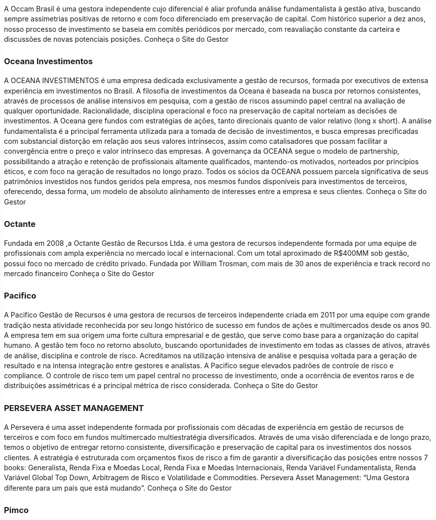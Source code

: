 A Occam Brasil é uma gestora independente cujo diferencial é aliar profunda análise fundamentalista à gestão ativa, buscando sempre assimetrias positivas de retorno e com foco diferenciado em preservação de capital.
Com histórico superior a dez anos, nosso processo de investimento se baseia em comitês periódicos por mercado, com reavaliação constante da carteira e discussões de novas potenciais posições.
Conheça o Site do Gestor
### Oceana Investimentos
A OCEANA INVESTIMENTOS é uma empresa dedicada exclusivamente a gestão de recursos, formada por executivos de extensa experiência em investimentos no Brasil. A filosofia de investimentos da Oceana é baseada na busca por retornos consistentes, através de processos de análise intensivos em pesquisa, com a gestão de riscos assumindo papel central na avaliação de qualquer oportunidade. Racionalidade, disciplina operacional e foco na preservação de capital norteiam as decisões de investimentos. A Oceana gere fundos com estratégias de ações, tanto direcionais quanto de valor relativo (long x short). A análise fundamentalista é a principal ferramenta utilizada para a tomada de decisão de investimentos, e busca empresas precificadas com substancial distorção em relação aos seus valores intrínsecos, assim como catalisadores que possam facilitar a convergência entre o preço e valor intrínseco das empresas. A governança da OCEANA segue o modelo de partnership, possibilitando a atração e retenção de profissionais altamente qualificados, mantendo-os motivados, norteados por princípios éticos, e com foco na geração de resultados no longo prazo. Todos os sócios da OCEANA possuem parcela significativa de seus patrimônios investidos nos fundos geridos pela empresa, nos mesmos fundos disponíveis para investimentos de terceiros, oferecendo, dessa forma, um modelo de absoluto alinhamento de interesses entre a empresa e seus clientes.
Conheça o Site do Gestor
### Octante
Fundada em 2008 ,a Octante Gestão de Recursos Ltda. é uma gestora de recursos independente formada por uma equipe de profissionais com ampla experiência no mercado local e internacional. Com um total aproximado de R$400MM sob gestão, possui foco no mercado de crédito privado.
Fundada por William Trosman, com mais de 30 anos de experiência e track record no mercado financeiro
Conheça o Site do Gestor
### Pacifico
A Pacifico Gestão de Recursos é uma gestora de recursos de terceiros independente criada em 2011 por uma equipe com grande tradição nesta atividade reconhecida por seu longo histórico de sucesso em fundos de ações e multimercados desde os anos 90. A empresa tem em sua origem uma forte cultura empresarial e de gestão, que serve como base para a organização do capital humano. A gestão tem foco no retorno absoluto, buscando oportunidades de investimento em todas as classes de ativos, através de análise, disciplina e controle de risco. Acreditamos na utilização intensiva de análise e pesquisa voltada para a geração de resultado e na intensa integração entre gestores e analistas. A Pacifico segue elevados padrões de controle de risco e compliance. O controle de risco tem um papel central no processo de investimento, onde a ocorrência de eventos raros e de distribuições assimétricas é a principal métrica de risco considerada.
Conheça o Site do Gestor
### PERSEVERA ASSET MANAGEMENT
A Persevera é uma asset independente formada por profissionais com décadas de experiência em gestão de recursos de terceiros e com foco em fundos multimercado multiestratégia diversificados. Através de uma visão diferenciada e de longo prazo, temos o objetivo de entregar retorno consistente, diversificação e preservação de capital para os investimentos dos nossos clientes. A estratégia é estruturada com orçamentos fixos de risco a fim de garantir a diversificação das posições entre nossos 7 books: Generalista, Renda Fixa e Moedas Local, Renda Fixa e Moedas Internacionais, Renda Variável Fundamentalista, Renda Variável Global Top Down, Arbitragem de Risco e Volatilidade e Commodities. Persevera Asset Management: “Uma Gestora diferente para um país que está mudando”.
Conheça o Site do Gestor
### Pimco